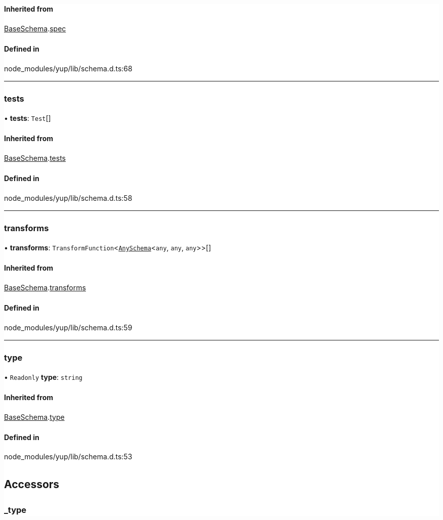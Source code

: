 #### Inherited from

[BaseSchema](../wiki/MultilanguageYup.BaseSchema).[spec](../wiki/MultilanguageYup.BaseSchema#spec)

#### Defined in

node_modules/yup/lib/schema.d.ts:68

___

### tests

• **tests**: `Test`[]

#### Inherited from

[BaseSchema](../wiki/MultilanguageYup.BaseSchema).[tests](../wiki/MultilanguageYup.BaseSchema#tests)

#### Defined in

node_modules/yup/lib/schema.d.ts:58

___

### transforms

• **transforms**: `TransformFunction`<[`AnySchema`](../wiki/MultilanguageYup#anyschema)<`any`, `any`, `any`\>\>[]

#### Inherited from

[BaseSchema](../wiki/MultilanguageYup.BaseSchema).[transforms](../wiki/MultilanguageYup.BaseSchema#transforms)

#### Defined in

node_modules/yup/lib/schema.d.ts:59

___

### type

• `Readonly` **type**: `string`

#### Inherited from

[BaseSchema](../wiki/MultilanguageYup.BaseSchema).[type](../wiki/MultilanguageYup.BaseSchema#type)

#### Defined in

node_modules/yup/lib/schema.d.ts:53

## Accessors

### \_type
